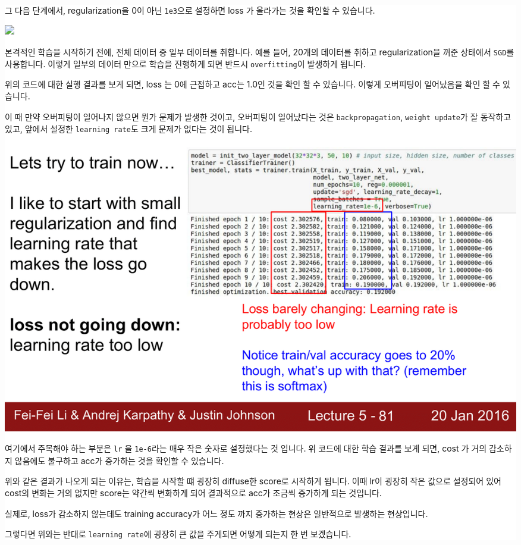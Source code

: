 그 다음 단계에서, regularization을 0이 아닌 `1e3`으로 설정하면 loss 가 올라가는 것을 확인할 수 있습니다.

![](sides/lecture5/winter1516_lecture5-077.png)

본격적인 학습을 시작하기 전에, 전체 데이터 중 일부 데이터를 취합니다.
예를 들어, 20개의 데이터를 취하고 regularization을 꺼준 상태에서 `SGD`를 사용합니다. 이렇게 일부의 데이터 만으로 학습을 진행하게 되면 반드시 `overfitting`이 발생하게 됩니다.

위의 코드에 대한 실행 결과를 보게 되면, loss 는 0에 근접하고 acc는 1.0인 것을 확인 할 수 있습니다. 이렇게 오버피팅이 일어났음을 확인 할 수 있습니다.

이 때 만약 오버피팅이 일어나지 않으면 뭔가 문제가 발생한 것이고, 오버피팅이 일어났다는 것은 `backpropagation`, `weight update`가 잘 동작하고 있고, 앞에서 설정한 `learning rate`도 크게 문제가 없다는 것이 됩니다.

![](slides/lecture5/winter1516_lecture5-081.png)

여기에서 주목해야 하는 부분은 `lr` 을 `1e-6`라는 매우 작은 숫자로 설정했다는 것 입니다.
위 코드에 대한 학습 결과를 보게 되면, cost 가 거의 감소하지 않음에도 불구하고 acc가 증가하는 것을 확인할 수 있습니다. 

위와 같은 결과가 나오게 되는 이유는, 학습을 시작할 떄 굉장히 diffuse한 score로 시작하게 됩니다. 이때 lr이 굉장히 작은 값으로 설정되어 있어 cost의 변화는 거의 없지만 score는 약간씩 변화하게 되어 결과적으로 acc가 조금씩 증가하게 되는 것입니다.

실제로, loss가 감소하지 않는데도 training accuracy가 어느 정도 까지 증가하는 현상은 일반적으로 발생하는 현상입니다.

그렇다면 위와는 반대로 `learning rate`에 굉장히 큰 값을 주게되면 어떻게 되는지 한 번 보겠습니다.
